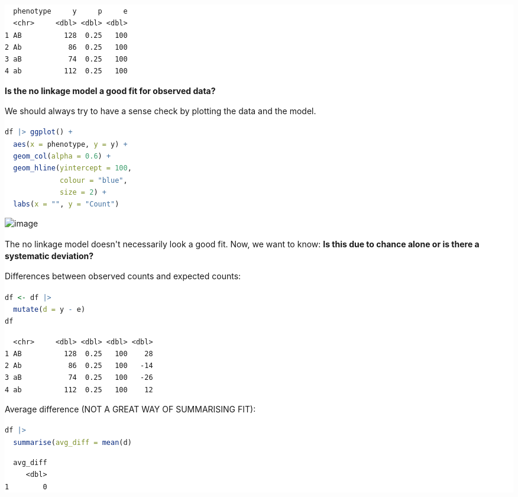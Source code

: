 ```
  phenotype     y     p     e
  <chr>     <dbl> <dbl> <dbl>
1 AB          128  0.25   100
2 Ab           86  0.25   100
3 aB           74  0.25   100
4 ab          112  0.25   100
```

**Is the no linkage model a good fit for observed data?**

We should always try to have a sense check by plotting the data and the model.

```r
df |> ggplot() +
  aes(x = phenotype, y = y) +
  geom_col(alpha = 0.6) +
  geom_hline(yintercept = 100,
             colour = "blue",
             size = 2) +
  labs(x = "", y = "Count")
```

<img width="530" alt="image" src="https://github.com/user-attachments/assets/c593d1cc-deb8-4a02-9e1c-77de939787e6">

The no linkage model doesn't necessarily look a good fit. Now, we want to know: **Is this due to chance alone or is there a systematic deviation?**

Differences between observed counts and expected counts:

```r
df <- df |>
  mutate(d = y - e)
df
```

```
  <chr>     <dbl> <dbl> <dbl> <dbl>
1 AB          128  0.25   100    28
2 Ab           86  0.25   100   -14
3 aB           74  0.25   100   -26
4 ab          112  0.25   100    12

```

Average difference (NOT A GREAT WAY OF SUMMARISING FIT):

```r
df |>
  summarise(avg_diff = mean(d)
```

```
  avg_diff
     <dbl>
1        0
```

